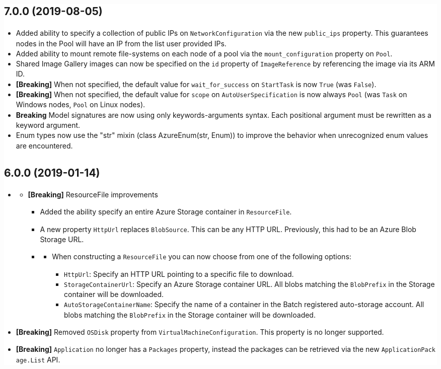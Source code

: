 ## 7.0.0 (2019-08-05)

  - Added ability to specify a collection of public IPs on
    `NetworkConfiguration` via the new `public_ips` property. This
    guarantees nodes in the Pool will have an IP from the list user
    provided IPs.
  - Added ability to mount remote file-systems on each node of a pool
    via the `mount_configuration` property on `Pool`.
  - Shared Image Gallery images can now be specified on the `id`
    property of `ImageReference` by referencing the image via its ARM
    ID.
  - **[Breaking]** When not specified, the default value for
    `wait_for_success` on `StartTask` is now `True` (was
    `False`).
  - **[Breaking]** When not specified, the default value for `scope`
    on `AutoUserSpecification` is now always `Pool` (was `Task` on
    Windows nodes, `Pool` on Linux nodes).
  - **Breaking** Model signatures are now using only keywords-arguments
    syntax. Each positional argument must be rewritten as a keyword
    argument.
  - Enum types now use the "str" mixin (class AzureEnum(str, Enum)) to
    improve the behavior when unrecognized enum values are encountered.

## 6.0.0 (2019-01-14)

  -   - **[Breaking]** ResourceFile improvements

          - Added the ability specify an entire Azure Storage container
            in `ResourceFile`.

          - A new property `HttpUrl` replaces `BlobSource`. This can
            be any HTTP URL. Previously, this had to be an Azure Blob
            Storage URL.

          -   - When constructing a `ResourceFile` you can now choose
                from one of the following options:

                  - `HttpUrl`: Specify an HTTP URL pointing to a
                    specific file to download.
                  - `StorageContainerUrl`: Specify an Azure Storage
                    container URL. All blobs matching the `BlobPrefix`
                    in the Storage container will be downloaded.
                  - `AutoStorageContainerName`: Specify the name of a
                    container in the Batch registered auto-storage
                    account. All blobs matching the `BlobPrefix` in
                    the Storage container will be downloaded.

  - **[Breaking]** Removed `OSDisk` property from
    `VirtualMachineConfiguration`. This property is no longer
    supported.

  - **[Breaking]** `Application` no longer has a `Packages`
    property, instead the packages can be retrieved via the new
    `ApplicationPackage.List` API.
